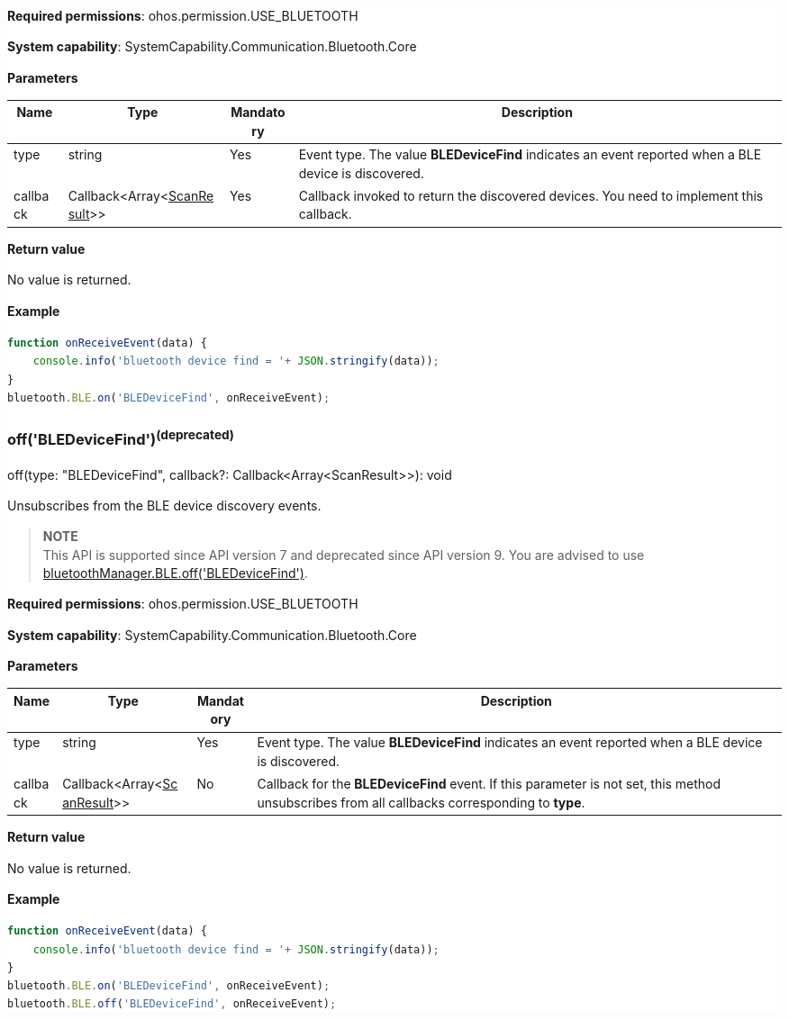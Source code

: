 **Required permissions**: ohos.permission.USE_BLUETOOTH

**System capability**: SystemCapability.Communication.Bluetooth.Core

**Parameters**

| Name     | Type                                      | Mandatory  | Description                                 |
| -------- | ---------------------------------------- | ---- | ----------------------------------- |
| type     | string                                   | Yes   | Event type. The value **BLEDeviceFind** indicates an event reported when a BLE device is discovered.  |
| callback | Callback&lt;Array&lt;[ScanResult](#scanresult)&gt;&gt; | Yes   | Callback invoked to return the discovered devices. You need to implement this callback.|

**Return value**

No value is returned.

**Example**

```js
function onReceiveEvent(data) {
    console.info('bluetooth device find = '+ JSON.stringify(data));
}
bluetooth.BLE.on('BLEDeviceFind', onReceiveEvent);
```


### off('BLEDeviceFind')<sup>(deprecated)</sup>

off(type: "BLEDeviceFind", callback?: Callback&lt;Array&lt;ScanResult&gt;&gt;): void

Unsubscribes from the BLE device discovery events.

> **NOTE**<br>
> This API is supported since API version 7 and deprecated since API version 9. You are advised to use [bluetoothManager.BLE.off('BLEDeviceFind')](js-apis-bluetoothManager.md#bluetoothmanagerbleoffbledevicefind).

**Required permissions**: ohos.permission.USE_BLUETOOTH

**System capability**: SystemCapability.Communication.Bluetooth.Core

**Parameters**

| Name     | Type                                      | Mandatory  | Description                                      |
| -------- | ---------------------------------------- | ---- | ---------------------------------------- |
| type     | string                                   | Yes   | Event type. The value **BLEDeviceFind** indicates an event reported when a BLE device is discovered.       |
| callback | Callback&lt;Array&lt;[ScanResult](#scanresult)&gt;&gt; | No   | Callback for the **BLEDeviceFind** event. If this parameter is not set, this method unsubscribes from all callbacks corresponding to **type**.|

**Return value**

No value is returned.

**Example**

```js
function onReceiveEvent(data) {
    console.info('bluetooth device find = '+ JSON.stringify(data));
}
bluetooth.BLE.on('BLEDeviceFind', onReceiveEvent);
bluetooth.BLE.off('BLEDeviceFind', onReceiveEvent);
```
